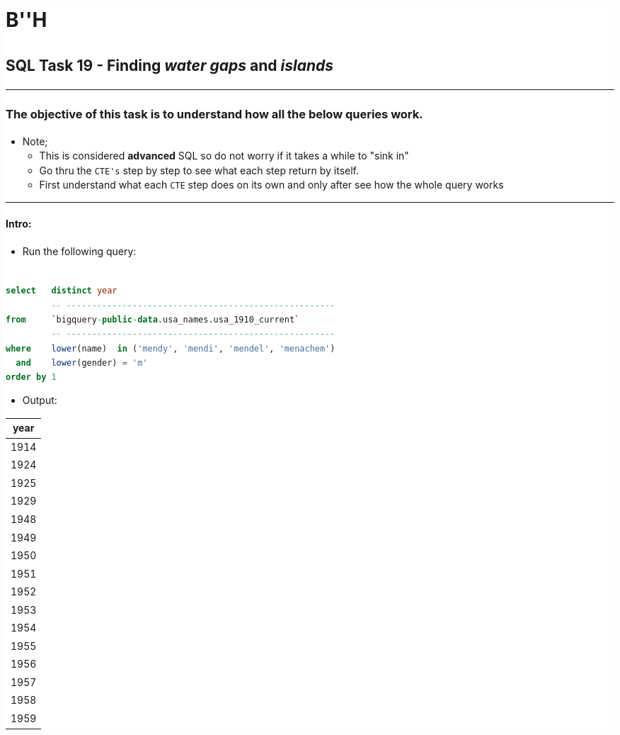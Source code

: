 # B''H


## SQL Task 19 - Finding ***water gaps*** and ***islands***

---

### The objective of this task is to understand how all the below queries work.
- Note;
    - This is considered **advanced** SQL so do not worry if it takes a while to "sink in"
    - Go thru the `CTE's` step by step to see what each step return by itself.
    - First understand what each `CTE` step does on its own and only after see how the whole query works

---

#### Intro:
- Run the following query:

```sql

select   distinct year         
         -- -----------------------------------------------------
from     `bigquery-public-data.usa_names.usa_1910_current`
         -- -----------------------------------------------------
where    lower(name)  in ('mendy', 'mendi', 'mendel', 'menachem')
  and    lower(gender) = 'm'
order by 1  

```

- Output:

|year|
|---|
|1914|
|1924|
|1925|
|1929|
|1948|
|1949|
|1950|
|1951|
|1952|
|1953|
|1954|
|1955|
|1956|
|1957|
|1958|
|1959|